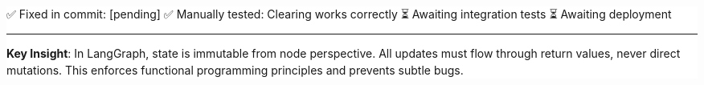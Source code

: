 ✅ Fixed in commit: [pending]
✅ Manually tested: Clearing works correctly
⏳ Awaiting integration tests
⏳ Awaiting deployment

---

**Key Insight**: In LangGraph, state is immutable from node perspective. All updates must flow through return values, never direct mutations. This enforces functional programming principles and prevents subtle bugs.

